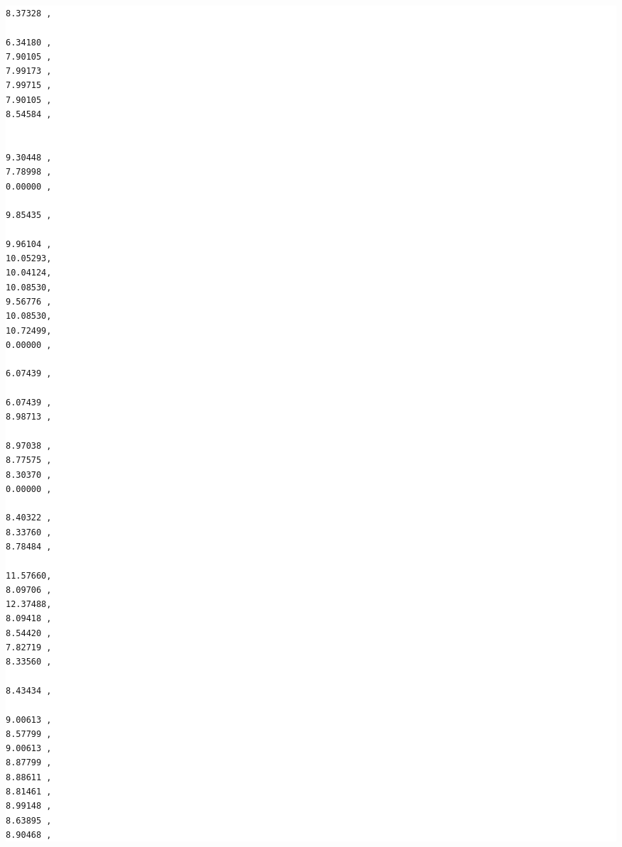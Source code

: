 	8.37328	,	

	6.34180	,	
	7.90105	,	
	7.99173	,	
	7.99715	,	
	7.90105	,	
	8.54584	,	


	9.30448	,	
	7.78998	,	
	0.00000	,	

	9.85435	,	

	9.96104	,	
	10.05293,		
	10.04124,		
	10.08530,		
	9.56776	,	
	10.08530,		
	10.72499,		
	0.00000	,	

	6.07439	,	

	6.07439	,	
	8.98713	,	

	8.97038	,	
	8.77575	,	
	8.30370	,	
	0.00000	,	

	8.40322	,	
	8.33760	,	
	8.78484	,	

	11.57660,		
	8.09706	,	
	12.37488,		
	8.09418	,	
	8.54420	,	
	7.82719	,	
	8.33560	,	

	8.43434	,	

	9.00613	,	
	8.57799	,	
	9.00613	,	
	8.87799	,	
	8.88611	,	
	8.81461	,	
	8.99148	,	
	8.63895	,	
	8.90468	,	
